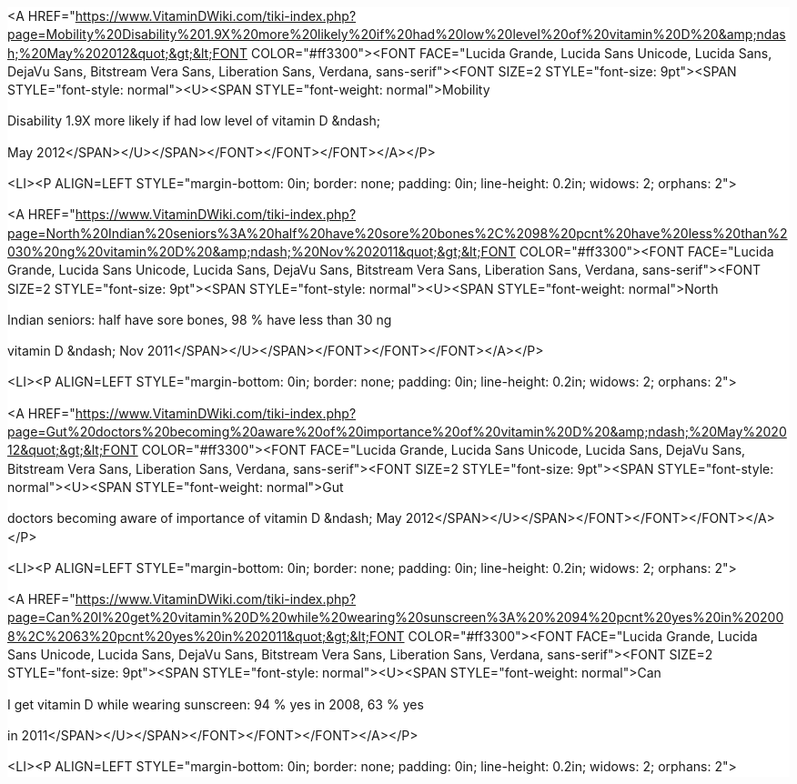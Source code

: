 &lt;A HREF=&quot;https://www.VitaminDWiki.com/tiki-index.php?page=Mobility%20Disability%201.9X%20more%20likely%20if%20had%20low%20level%20of%20vitamin%20D%20&amp;ndash;%20May%202012&quot;&gt;&lt;FONT COLOR=&quot;#ff3300&quot;&gt;&lt;FONT FACE=&quot;Lucida Grande, Lucida Sans Unicode, Lucida Sans, DejaVu Sans, Bitstream Vera Sans, Liberation Sans, Verdana, sans-serif&quot;&gt;&lt;FONT SIZE=2 STYLE=&quot;font-size: 9pt&quot;&gt;&lt;SPAN STYLE=&quot;font-style: normal&quot;&gt;&lt;U&gt;&lt;SPAN STYLE=&quot;font-weight: normal&quot;&gt;Mobility

Disability 1.9X more likely if had low level of vitamin D &amp;ndash;

May 2012&lt;/SPAN&gt;&lt;/U&gt;&lt;/SPAN&gt;&lt;/FONT&gt;&lt;/FONT&gt;&lt;/FONT&gt;&lt;/A&gt;&lt;/P&gt;

&lt;LI&gt;&lt;P ALIGN=LEFT STYLE=&quot;margin-bottom: 0in; border: none; padding: 0in; line-height: 0.2in; widows: 2; orphans: 2&quot;&gt;

&lt;A HREF=&quot;https://www.VitaminDWiki.com/tiki-index.php?page=North%20Indian%20seniors%3A%20half%20have%20sore%20bones%2C%2098%20pcnt%20have%20less%20than%2030%20ng%20vitamin%20D%20&amp;ndash;%20Nov%202011&quot;&gt;&lt;FONT COLOR=&quot;#ff3300&quot;&gt;&lt;FONT FACE=&quot;Lucida Grande, Lucida Sans Unicode, Lucida Sans, DejaVu Sans, Bitstream Vera Sans, Liberation Sans, Verdana, sans-serif&quot;&gt;&lt;FONT SIZE=2 STYLE=&quot;font-size: 9pt&quot;&gt;&lt;SPAN STYLE=&quot;font-style: normal&quot;&gt;&lt;U&gt;&lt;SPAN STYLE=&quot;font-weight: normal&quot;&gt;North

Indian seniors: half have sore bones, 98 % have less than 30 ng

vitamin D &amp;ndash; Nov 2011&lt;/SPAN&gt;&lt;/U&gt;&lt;/SPAN&gt;&lt;/FONT&gt;&lt;/FONT&gt;&lt;/FONT&gt;&lt;/A&gt;&lt;/P&gt;

&lt;LI&gt;&lt;P ALIGN=LEFT STYLE=&quot;margin-bottom: 0in; border: none; padding: 0in; line-height: 0.2in; widows: 2; orphans: 2&quot;&gt;

&lt;A HREF=&quot;https://www.VitaminDWiki.com/tiki-index.php?page=Gut%20doctors%20becoming%20aware%20of%20importance%20of%20vitamin%20D%20&amp;ndash;%20May%202012&quot;&gt;&lt;FONT COLOR=&quot;#ff3300&quot;&gt;&lt;FONT FACE=&quot;Lucida Grande, Lucida Sans Unicode, Lucida Sans, DejaVu Sans, Bitstream Vera Sans, Liberation Sans, Verdana, sans-serif&quot;&gt;&lt;FONT SIZE=2 STYLE=&quot;font-size: 9pt&quot;&gt;&lt;SPAN STYLE=&quot;font-style: normal&quot;&gt;&lt;U&gt;&lt;SPAN STYLE=&quot;font-weight: normal&quot;&gt;Gut

doctors becoming aware of importance of vitamin D &amp;ndash; May 2012&lt;/SPAN&gt;&lt;/U&gt;&lt;/SPAN&gt;&lt;/FONT&gt;&lt;/FONT&gt;&lt;/FONT&gt;&lt;/A&gt;&lt;/P&gt;

&lt;LI&gt;&lt;P ALIGN=LEFT STYLE=&quot;margin-bottom: 0in; border: none; padding: 0in; line-height: 0.2in; widows: 2; orphans: 2&quot;&gt;

&lt;A HREF=&quot;https://www.VitaminDWiki.com/tiki-index.php?page=Can%20I%20get%20vitamin%20D%20while%20wearing%20sunscreen%3A%20%2094%20pcnt%20yes%20in%202008%2C%2063%20pcnt%20yes%20in%202011&quot;&gt;&lt;FONT COLOR=&quot;#ff3300&quot;&gt;&lt;FONT FACE=&quot;Lucida Grande, Lucida Sans Unicode, Lucida Sans, DejaVu Sans, Bitstream Vera Sans, Liberation Sans, Verdana, sans-serif&quot;&gt;&lt;FONT SIZE=2 STYLE=&quot;font-size: 9pt&quot;&gt;&lt;SPAN STYLE=&quot;font-style: normal&quot;&gt;&lt;U&gt;&lt;SPAN STYLE=&quot;font-weight: normal&quot;&gt;Can

I get vitamin D while wearing sunscreen: 94 % yes in 2008, 63 % yes

in 2011&lt;/SPAN&gt;&lt;/U&gt;&lt;/SPAN&gt;&lt;/FONT&gt;&lt;/FONT&gt;&lt;/FONT&gt;&lt;/A&gt;&lt;/P&gt;

&lt;LI&gt;&lt;P ALIGN=LEFT STYLE=&quot;margin-bottom: 0in; border: none; padding: 0in; line-height: 0.2in; widows: 2; orphans: 2&quot;&gt;
